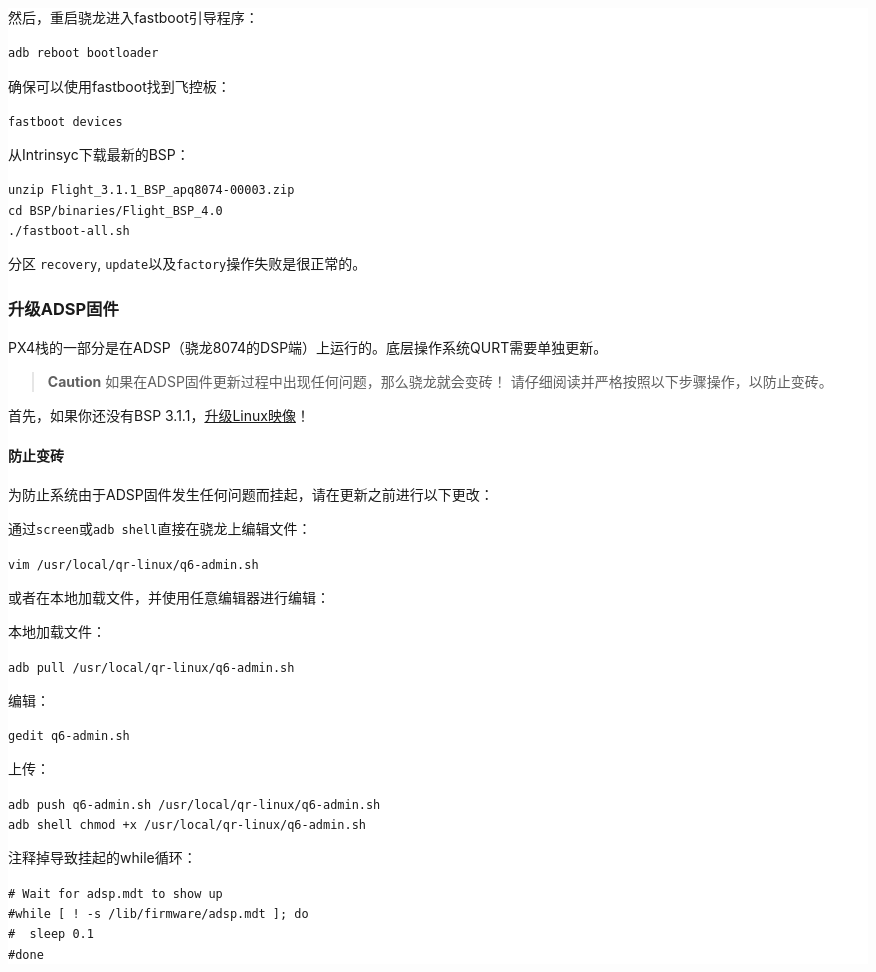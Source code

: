 然后，重启骁龙进入fastboot引导程序：

```
adb reboot bootloader
```

确保可以使用fastboot找到飞控板：

```
fastboot devices
```

从Intrinsyc下载最新的BSP：

```
unzip Flight_3.1.1_BSP_apq8074-00003.zip
cd BSP/binaries/Flight_BSP_4.0
./fastboot-all.sh
```

分区 `recovery`, `update`以及`factory`操作失败是很正常的。

### 升级ADSP固件

PX4栈的一部分是在ADSP（骁龙8074的DSP端）上运行的。底层操作系统QURT需要单独更新。

> **Caution** 如果在ADSP固件更新过程中出现任何问题，那么骁龙就会变砖！ 请仔细阅读并严格按照以下步骤操作，以防止变砖。

首先，如果你还没有BSP 3.1.1，[升级Linux映像](#linux)！

#### 防止变砖

为防止系统由于ADSP固件发生任何问题而挂起，请在更新之前进行以下更改：

通过`screen`或`adb shell`直接在骁龙上编辑文件：
```sh
vim /usr/local/qr-linux/q6-admin.sh
```

或者在本地加载文件，并使用任意编辑器进行编辑：

本地加载文件：
```sh
adb pull /usr/local/qr-linux/q6-admin.sh
```

编辑：

```sh
gedit q6-admin.sh
```

上传：

```sh
adb push q6-admin.sh /usr/local/qr-linux/q6-admin.sh
adb shell chmod +x /usr/local/qr-linux/q6-admin.sh
```

注释掉导致挂起的while循环：

```
# Wait for adsp.mdt to show up
#while [ ! -s /lib/firmware/adsp.mdt ]; do
#  sleep 0.1
#done
```
